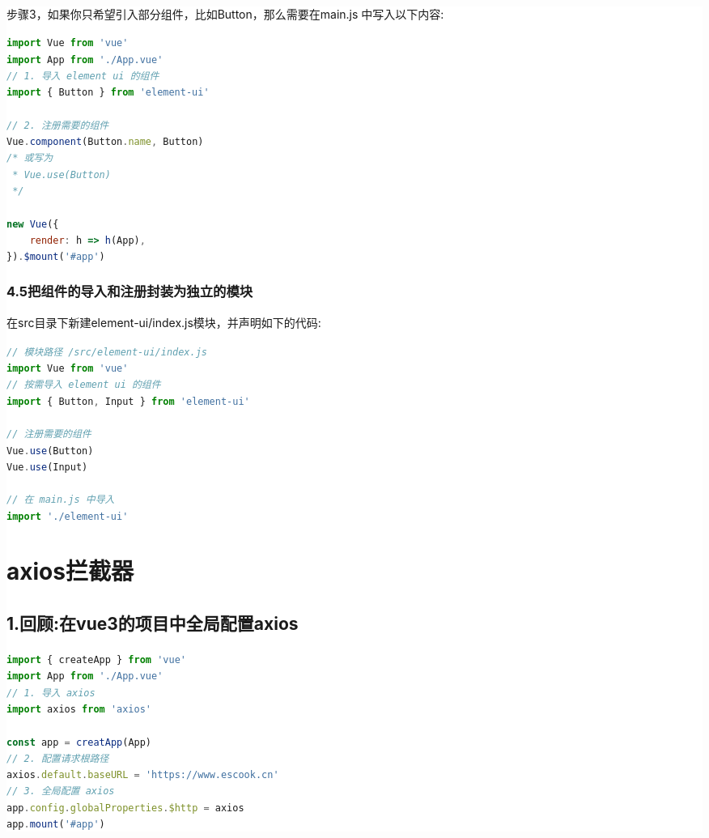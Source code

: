步骤3，如果你只希望引入部分组件，比如Button，那么需要在main.js 中写入以下内容:

```js
import Vue from 'vue'
import App from './App.vue'
// 1. 导入 element ui 的组件
import { Button } from 'element-ui'

// 2. 注册需要的组件
Vue.component(Button.name, Button)
/* 或写为
 * Vue.use(Button)
 */

new Vue({
    render: h => h(App),
}).$mount('#app')
```

### 4.5把组件的导入和注册封装为独立的模块

在src目录下新建element-ui/index.js模块，并声明如下的代码:

```js
// 模块路径 /src/element-ui/index.js
import Vue from 'vue'
// 按需导入 element ui 的组件
import { Button, Input } from 'element-ui'

// 注册需要的组件
Vue.use(Button)
Vue.use(Input)

// 在 main.js 中导入
import './element-ui'
```

# axios拦截器

## 1.回顾:在vue3的项目中全局配置axios

```js
import { createApp } from 'vue'
import App from './App.vue'
// 1. 导入 axios
import axios from 'axios'

const app = creatApp(App)
// 2. 配置请求根路径
axios.default.baseURL = 'https://www.escook.cn'
// 3. 全局配置 axios
app.config.globalProperties.$http = axios
app.mount('#app')
```
